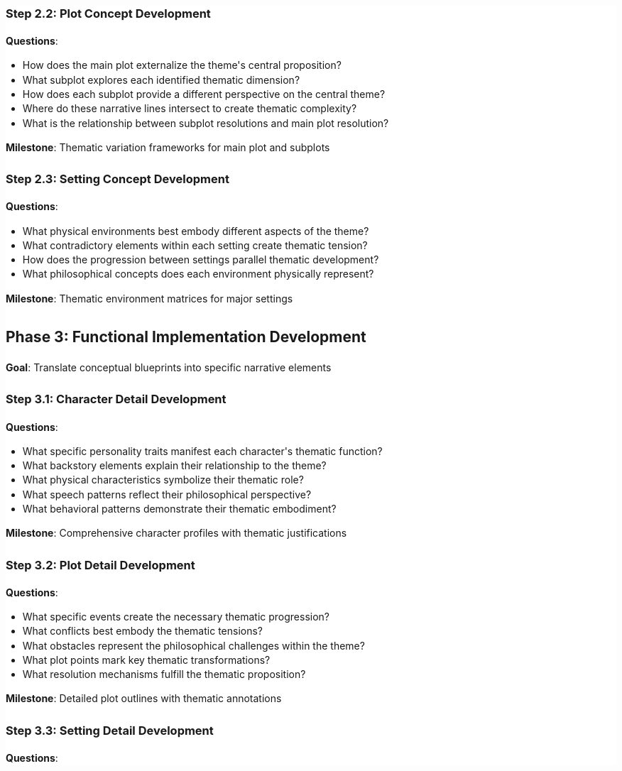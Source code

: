 ### Step 2.2: Plot Concept Development

**Questions**:

- How does the main plot externalize the theme's central proposition?
- What subplot explores each identified thematic dimension?
- How does each subplot provide a different perspective on the central theme?
- Where do these narrative lines intersect to create thematic complexity?
- What is the relationship between subplot resolutions and main plot resolution?

**Milestone**: Thematic variation frameworks for main plot and subplots

### Step 2.3: Setting Concept Development

**Questions**:

- What physical environments best embody different aspects of the theme?
- What contradictory elements within each setting create thematic tension?
- How does the progression between settings parallel thematic development?
- What philosophical concepts does each environment physically represent?

**Milestone**: Thematic environment matrices for major settings

## Phase 3: Functional Implementation Development

**Goal**: Translate conceptual blueprints into specific narrative elements

### Step 3.1: Character Detail Development

**Questions**:

- What specific personality traits manifest each character's thematic function?
- What backstory elements explain their relationship to the theme?
- What physical characteristics symbolize their thematic role?
- What speech patterns reflect their philosophical perspective?
- What behavioral patterns demonstrate their thematic embodiment?

**Milestone**: Comprehensive character profiles with thematic justifications

### Step 3.2: Plot Detail Development

**Questions**:

- What specific events create the necessary thematic progression?
- What conflicts best embody the thematic tensions?
- What obstacles represent the philosophical challenges within the theme?
- What plot points mark key thematic transformations?
- What resolution mechanisms fulfill the thematic proposition?

**Milestone**: Detailed plot outlines with thematic annotations

### Step 3.3: Setting Detail Development

**Questions**:
